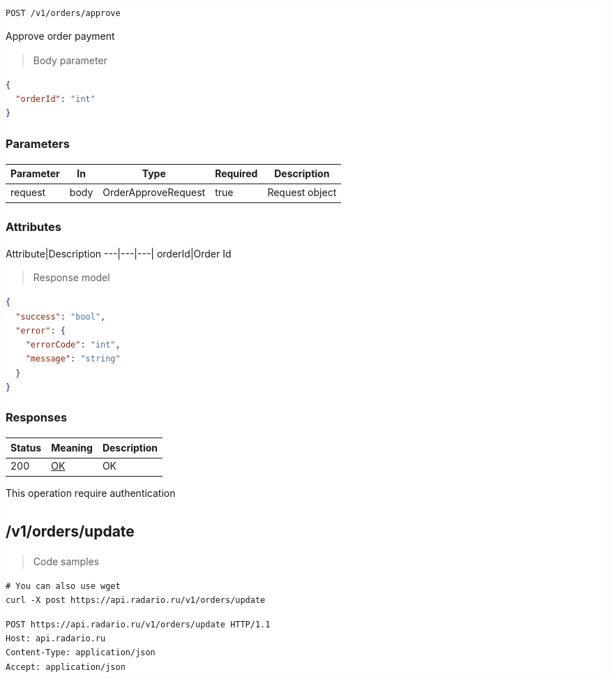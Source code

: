 `POST /v1/orders/approve`

Approve order payment

> Body parameter

````json
{
  "orderId": "int"
}
````

### Parameters

Parameter|In|Type|Required|Description
---|---|---|---|---|
request|body|OrderApproveRequest|true|Request object

### Attributes

Attribute|Description
---|---|---|
orderId|Order Id

> Response model

````json
{
  "success": "bool",
  "error": {
    "errorCode": "int",
    "message": "string"
  }
}
````
### Responses

Status|Meaning|Description
---|---|---|
200|[OK](https://tools.ietf.org/html/rfc7231#section-6.3.1)|OK

<aside class="notice">
This operation require authentication
</aside>

## /v1/orders/update

> Code samples

````shell
# You can also use wget
curl -X post https://api.radario.ru/v1/orders/update
````

````http
POST https://api.radario.ru/v1/orders/update HTTP/1.1
Host: api.radario.ru
Content-Type: application/json
Accept: application/json
````
